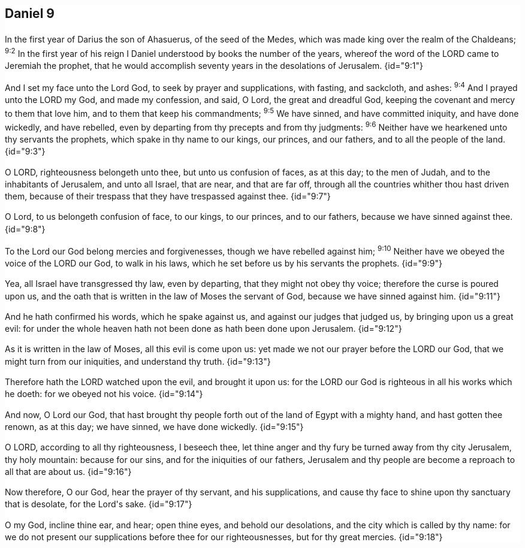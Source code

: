 ## Daniel 9

In the first year of Darius the son of Ahasuerus, of the seed of the Medes, which was made king over the realm of the Chaldeans; <sup>9:2</sup> In the first year of his reign I Daniel understood by books the number of the years, whereof the word of the LORD came to Jeremiah the prophet, that he would accomplish seventy years in the desolations of Jerusalem.  {id="9:1"}

And I set my face unto the Lord God, to seek by prayer and supplications, with fasting, and sackcloth, and ashes: <sup>9:4</sup> And I prayed unto the LORD my God, and made my confession, and said, O Lord, the great and dreadful God, keeping the covenant and mercy to them that love him, and to them that keep his commandments; <sup>9:5</sup> We have sinned, and have committed iniquity, and have done wickedly, and have rebelled, even by departing from thy precepts and from thy judgments: <sup>9:6</sup> Neither have we hearkened unto thy servants the prophets, which spake in thy name to our kings, our princes, and our fathers, and to all the people of the land.  {id="9:3"}

O LORD, righteousness belongeth unto thee, but unto us confusion of faces, as at this day; to the men of Judah, and to the inhabitants of Jerusalem, and unto all Israel, that are near, and that are far off, through all the countries whither thou hast driven them, because of their trespass that they have trespassed against thee.  {id="9:7"}

O Lord, to us belongeth confusion of face, to our kings, to our princes, and to our fathers, because we have sinned against thee.  {id="9:8"}

To the Lord our God belong mercies and forgivenesses, though we have rebelled against him; <sup>9:10</sup> Neither have we obeyed the voice of the LORD our God, to walk in his laws, which he set before us by his servants the prophets.  {id="9:9"}

Yea, all Israel have transgressed thy law, even by departing, that they might not obey thy voice; therefore the curse is poured upon us, and the oath that is written in the law of Moses the servant of God, because we have sinned against him.  {id="9:11"}

And he hath confirmed his words, which he spake against us, and against our judges that judged us, by bringing upon us a great evil: for under the whole heaven hath not been done as hath been done upon Jerusalem.  {id="9:12"}

As it is written in the law of Moses, all this evil is come upon us: yet made we not our prayer before the LORD our God, that we might turn from our iniquities, and understand thy truth.  {id="9:13"}

Therefore hath the LORD watched upon the evil, and brought it upon us: for the LORD our God is righteous in all his works which he doeth: for we obeyed not his voice.  {id="9:14"}

And now, O Lord our God, that hast brought thy people forth out of the land of Egypt with a mighty hand, and hast gotten thee renown, as at this day; we have sinned, we have done wickedly.  {id="9:15"}

O LORD, according to all thy righteousness, I beseech thee, let thine anger and thy fury be turned away from thy city Jerusalem, thy holy mountain: because for our sins, and for the iniquities of our fathers, Jerusalem and thy people are become a reproach to all that are about us.  {id="9:16"}

Now therefore, O our God, hear the prayer of thy servant, and his supplications, and cause thy face to shine upon thy sanctuary that is desolate, for the Lord's sake.  {id="9:17"}

O my God, incline thine ear, and hear; open thine eyes, and behold our desolations, and the city which is called by thy name: for we do not present our supplications before thee for our righteousnesses, but for thy great mercies.  {id="9:18"}

